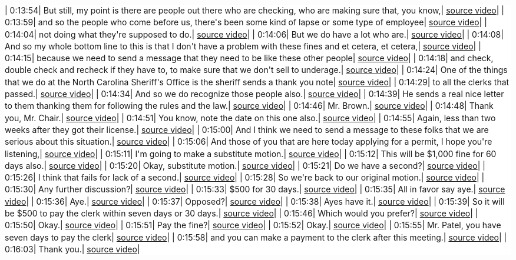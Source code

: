 | 0:13:54| But still, my point is there are people out there who are checking, who are making sure that, you know,| [source video](https://archive.org/details/CoCom130826?start=834)|
| 0:13:59| and so the people who come before us, there's been some kind of lapse or some type of employee| [source video](https://archive.org/details/CoCom130826?start=839)|
| 0:14:04| not doing what they're supposed to do.| [source video](https://archive.org/details/CoCom130826?start=844)|
| 0:14:06| But we do have a lot who are.| [source video](https://archive.org/details/CoCom130826?start=846)|
| 0:14:08| And so my whole bottom line to this is that I don't have a problem with these fines and et cetera, et cetera,| [source video](https://archive.org/details/CoCom130826?start=848)|
| 0:14:15| because we need to send a message that they need to be like these other people| [source video](https://archive.org/details/CoCom130826?start=855)|
| 0:14:18| and check, double check and recheck if they have to, to make sure that we don't sell to underage.| [source video](https://archive.org/details/CoCom130826?start=858)|
| 0:14:24| One of the things that we do at the North Carolina Sheriff's Office is the sheriff sends a thank you note| [source video](https://archive.org/details/CoCom130826?start=864)|
| 0:14:29| to all the clerks that passed.| [source video](https://archive.org/details/CoCom130826?start=869)|
| 0:14:34| And so we do recognize those people also.| [source video](https://archive.org/details/CoCom130826?start=874)|
| 0:14:39| He sends a real nice letter to them thanking them for following the rules and the law.| [source video](https://archive.org/details/CoCom130826?start=879)|
| 0:14:46| Mr. Brown.| [source video](https://archive.org/details/CoCom130826?start=886)|
| 0:14:48| Thank you, Mr. Chair.| [source video](https://archive.org/details/CoCom130826?start=888)|
| 0:14:51| You know, note the date on this one also.| [source video](https://archive.org/details/CoCom130826?start=891)|
| 0:14:55| Again, less than two weeks after they got their license.| [source video](https://archive.org/details/CoCom130826?start=895)|
| 0:15:00| And I think we need to send a message to these folks that we are serious about this situation.| [source video](https://archive.org/details/CoCom130826?start=900)|
| 0:15:06| And those of you that are here today applying for a permit, I hope you're listening,| [source video](https://archive.org/details/CoCom130826?start=906)|
| 0:15:11| I'm going to make a substitute motion.| [source video](https://archive.org/details/CoCom130826?start=911)|
| 0:15:12| This will be $1,000 fine for 60 days also.| [source video](https://archive.org/details/CoCom130826?start=912)|
| 0:15:20| Okay, substitute motion.| [source video](https://archive.org/details/CoCom130826?start=920)|
| 0:15:21| Do we have a second?| [source video](https://archive.org/details/CoCom130826?start=921)|
| 0:15:26| I think that fails for lack of a second.| [source video](https://archive.org/details/CoCom130826?start=926)|
| 0:15:28| So we're back to our original motion.| [source video](https://archive.org/details/CoCom130826?start=928)|
| 0:15:30| Any further discussion?| [source video](https://archive.org/details/CoCom130826?start=930)|
| 0:15:33| $500 for 30 days.| [source video](https://archive.org/details/CoCom130826?start=933)|
| 0:15:35| All in favor say aye.| [source video](https://archive.org/details/CoCom130826?start=935)|
| 0:15:36| Aye.| [source video](https://archive.org/details/CoCom130826?start=936)|
| 0:15:37| Opposed?| [source video](https://archive.org/details/CoCom130826?start=937)|
| 0:15:38| Ayes have it.| [source video](https://archive.org/details/CoCom130826?start=938)|
| 0:15:39| So it will be $500 to pay the clerk within seven days or 30 days.| [source video](https://archive.org/details/CoCom130826?start=939)|
| 0:15:46| Which would you prefer?| [source video](https://archive.org/details/CoCom130826?start=946)|
| 0:15:50| Okay.| [source video](https://archive.org/details/CoCom130826?start=950)|
| 0:15:51| Pay the fine?| [source video](https://archive.org/details/CoCom130826?start=951)|
| 0:15:52| Okay.| [source video](https://archive.org/details/CoCom130826?start=952)|
| 0:15:55| Mr. Patel, you have seven days to pay the clerk| [source video](https://archive.org/details/CoCom130826?start=955)|
| 0:15:58| and you can make a payment to the clerk after this meeting.| [source video](https://archive.org/details/CoCom130826?start=958)|
| 0:16:03| Thank you.| [source video](https://archive.org/details/CoCom130826?start=963)|